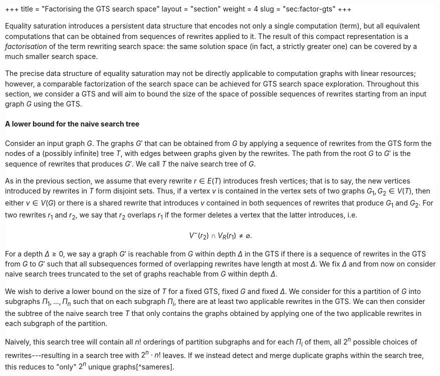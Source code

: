 +++
title = "Factorising the GTS search space"
layout = "section"
weight = 4
slug = "sec:factor-gts"
+++

Equality saturation introduces a persistent data structure that encodes not only
a single computation (term), but all equivalent computations that can be
obtained from sequences of rewrites applied to it. The result of this compact
representation is a _factorisation_ of the term rewriting search space: the same
solution space (in fact, a strictly greater one) can be covered by a much
smaller search space.

The precise data structure of equality saturation may not be directly applicable
to computation graphs with linear resources; however, a comparable factorization
of the search space can be achieved for GTS search space exploration. Throughout
this section, we consider a GTS and will aim to bound the size of the space of
possible sequences of rewrites starting from an input graph $G$ using the GTS.

#### A lower bound for the naive search tree

Consider an input graph $G$. The graphs $G'$ that can be obtained from $G$ by
applying a sequence of rewrites from the GTS form the nodes of a (possibly
infinite) tree $T$, with edges between graphs given by the rewrites. The path
from the root $G$ to $G'$ is the sequence of rewrites that produces $G'$. We
call $T$ the naive search tree of $G$.

As in the previous section, we assume that every rewrite $r \in E(T)$ introduces
fresh vertices; that is to say, the new vertices introduced by rewrites in $T$
form disjoint sets. Thus, if a vertex $v$ is contained in the vertex sets of two
graphs $G_1, G_2 \in V(T)$, then either $v \in V(G)$ or there is a shared
rewrite that introduces $v$ contained in both sequences of rewrites that produce
$G_1$ and $G_2$. For two rewrites $r_1$ and $r_2$, we say that $r_2$ overlaps
$r_1$ if the former deletes a vertex that the latter introduces, i.e.

$$V^-(r_2) \cap V_R(r_1) \neq \varnothing.$$

For a depth $\Delta \geqslant 0$, we say a graph $G'$ is reachable from $G$
within depth $\Delta$ in the GTS if there is a sequence of rewrites in the GTS
from $G$ to $G'$ such that all subsequences formed of overlapping rewrites have
length at most $\Delta$. We fix $\Delta$ and from now on consider naive search
trees truncated to the set of graphs reachable from $G$ within depth $\Delta$.

We wish to derive a lower bound on the size of $T$ for a fixed GTS, fixed $G$
and fixed $\Delta$. We consider for this a partition of $G$ into subgraphs
$\Pi_1, \ldots, \Pi_n$ such that on each subgraph $\Pi_i$, there are at least
two applicable rewrites in the GTS. We can then consider the subtree of the
naive search tree $T$ that only contains the graphs obtained by applying one of
the two applicable rewrites in each subgraph of the partition.

Naively, this search tree will contain all $n!$ orderings of partition subgraphs
and for each $\Pi_i$ of them, all $2^n$ possible choices of rewrites---resulting
in a search tree with $2^n \cdot n!$ leaves. If we instead detect and merge
duplicate graphs within the search tree, this reduces to "only" $2^n$ unique
graphs[^sameres].


[^costsalotofs]: At the cost of a larger value for $s$.